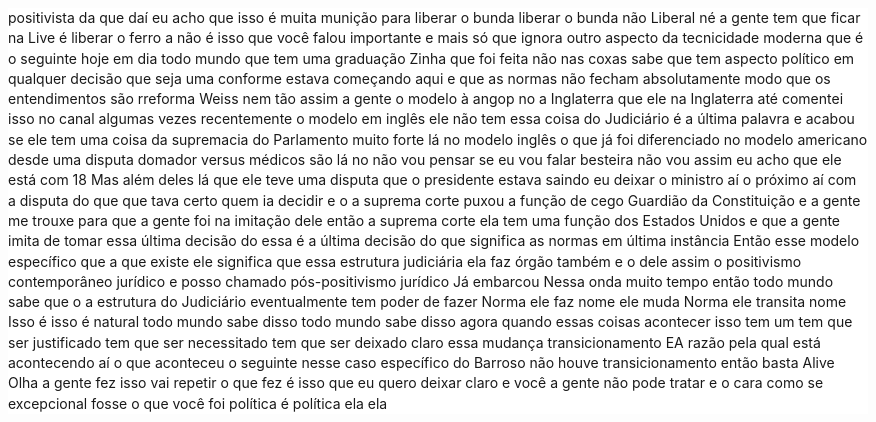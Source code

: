 positivista da que daí eu acho que isso
é muita munição para liberar o bunda
liberar o bunda não Liberal né a gente
tem que ficar na Live é liberar o ferro
a não é isso que você falou importante e
mais só que ignora outro aspecto da
tecnicidade moderna que é o seguinte
hoje em dia todo mundo que tem uma
graduação Zinha que foi feita não nas
coxas sabe que tem aspecto político em
qualquer decisão que seja uma conforme
estava começando aqui e que as normas
não fecham absolutamente modo que os
entendimentos são rreforma Weiss nem tão
assim a gente o modelo à angop no
a Inglaterra que ele na Inglaterra até
comentei isso no canal algumas vezes
recentemente o modelo em inglês ele não
tem essa coisa do Judiciário é a última
palavra e acabou se ele tem uma coisa da
supremacia do Parlamento muito forte lá
no modelo inglês o que já foi
diferenciado no modelo americano desde
uma disputa domador versus médicos são
lá no não vou pensar se eu vou falar
besteira não vou assim eu acho que ele
está com 18 Mas além deles lá que ele
teve uma disputa que o presidente estava
saindo eu deixar o ministro aí o próximo
aí com a disputa do que que tava certo
quem ia decidir e o a suprema corte
puxou a função de cego Guardião da
Constituição e a gente me trouxe para
que a gente foi na imitação dele então a
suprema corte ela tem uma função dos
Estados Unidos e que a gente imita de
tomar essa última decisão do essa
é a última decisão do que significa as
normas em última instância Então esse
modelo específico que a que existe ele
significa que essa estrutura judiciária
ela faz órgão também e o dele assim o
positivismo contemporâneo jurídico e
posso chamado pós-positivismo jurídico
Já embarcou Nessa onda muito tempo então
todo mundo sabe que o a estrutura do
Judiciário eventualmente tem poder de
fazer Norma ele faz nome ele muda Norma
ele transita nome Isso é isso é natural
todo mundo sabe disso todo mundo sabe
disso agora quando essas coisas
acontecer isso tem um tem que ser
justificado tem que ser necessitado tem
que ser deixado claro essa mudança
transicionamento EA razão pela qual está
acontecendo aí o que aconteceu o
seguinte nesse caso específico do
Barroso não houve transicionamento então
basta Alive Olha a gente fez isso vai
repetir o que fez é isso que eu quero
deixar claro e você a gente não pode
tratar
e o cara como se excepcional fosse o que
você foi política é política ela ela